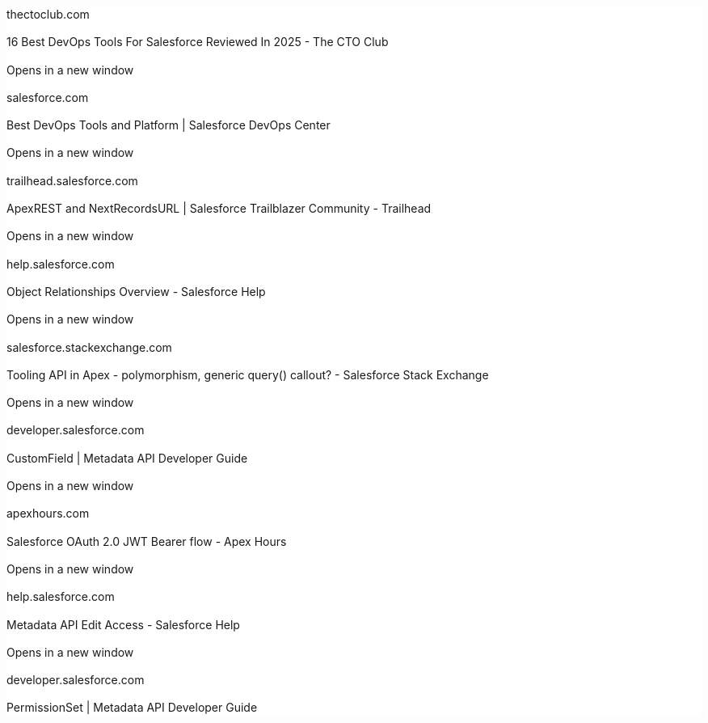 
thectoclub.com

16 Best DevOps Tools For Salesforce Reviewed In 2025 - The CTO Club

 Opens in a new window


salesforce.com

Best DevOps Tools and Platform | Salesforce DevOps Center

 Opens in a new window


trailhead.salesforce.com

ApexREST and NextRecordsURL | Salesforce Trailblazer Community - Trailhead

 Opens in a new window


help.salesforce.com

Object Relationships Overview - Salesforce Help

 Opens in a new window


salesforce.stackexchange.com

Tooling API in Apex - polymorphism, generic query() callout? - Salesforce Stack Exchange

 Opens in a new window


developer.salesforce.com

CustomField | Metadata API Developer Guide

 Opens in a new window


apexhours.com

Salesforce OAuth 2.0 JWT Bearer flow - Apex Hours

 Opens in a new window


help.salesforce.com

Metadata API Edit Access - Salesforce Help

 Opens in a new window


developer.salesforce.com

PermissionSet | Metadata API Developer Guide